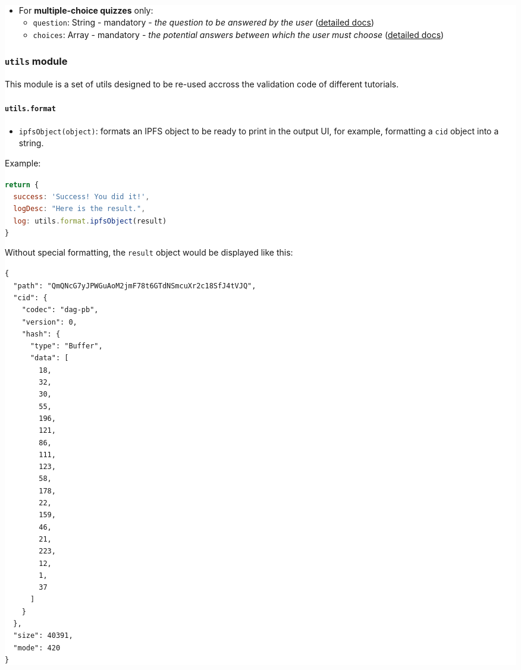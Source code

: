 - For **multiple-choice quizzes** only:
  - `question`: String - mandatory - _the question to be answered by the user_ ([detailed docs](#create-multiple-choice-quizzes-in-your-javascript-file-skip-for-coding-challenges-and-text-only-lessons))
  - `choices`: Array - mandatory - _the potential answers between which the user must choose_ ([detailed docs](#create-multiple-choice-quizzes-in-your-javascript-file-skip-for-coding-challenges-and-text-only-lessons))

### `utils` module

This module is a set of utils designed to be re-used accross the validation code of different tutorials.

#### `utils.format`

- `ipfsObject(object)`: formats an IPFS object to be ready to print in the output UI, for example, formatting a `cid` object into a string.

Example:

```js
return {
  success: 'Success! You did it!',
  logDesc: "Here is the result.",
  log: utils.format.ipfsObject(result)
}
```

Without special formatting, the `result` object would be displayed like this:

```
{
  "path": "QmQNcG7yJPWGuAoM2jmF78t6GTdNSmcuXr2c18SfJ4tVJQ",
  "cid": {
    "codec": "dag-pb",
    "version": 0,
    "hash": {
      "type": "Buffer",
      "data": [
        18,
        32,
        30,
        55,
        196,
        121,
        86,
        111,
        123,
        58,
        178,
        22,
        159,
        46,
        21,
        223,
        12,
        1,
        37
      ]
    }
  },
  "size": 40391,
  "mode": 420
}
```
